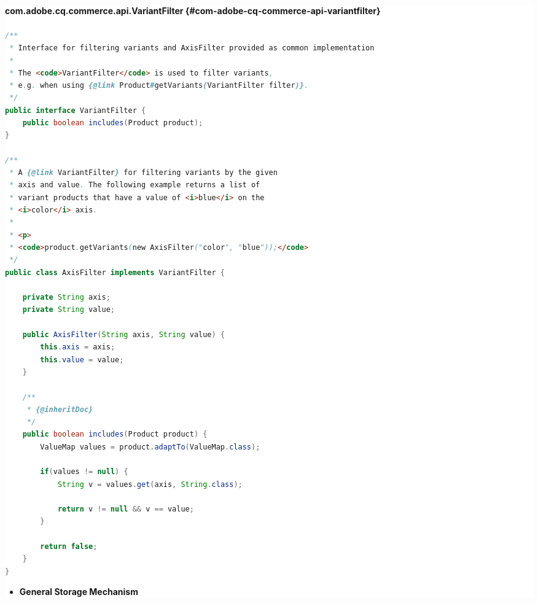 #### com.adobe.cq.commerce.api.VariantFilter  {#com-adobe-cq-commerce-api-variantfilter}

```java
/**
 * Interface for filtering variants and AxisFilter provided as common implementation
 *
 * The <code>VariantFilter</code> is used to filter variants,
 * e.g. when using {@link Product#getVariants(VariantFilter filter)}.
 */
public interface VariantFilter {
    public boolean includes(Product product);
}

/**
 * A {@link VariantFilter} for filtering variants by the given
 * axis and value. The following example returns a list of
 * variant products that have a value of <i>blue</i> on the
 * <i>color</i> axis.
 * 
 * <p>
 * <code>product.getVariants(new AxisFilter("color", "blue"));</code>
 */
public class AxisFilter implements VariantFilter {
    
    private String axis;
    private String value;

    public AxisFilter(String axis, String value) {
        this.axis = axis;
        this.value = value;
    }

    /**
     * {@inheritDoc}
     */
    public boolean includes(Product product) {
        ValueMap values = product.adaptTo(ValueMap.class);

        if(values != null) {
            String v = values.get(axis, String.class);

            return v != null && v == value;
        }

        return false;
    }
}
```

* **General Storage Mechanism**
